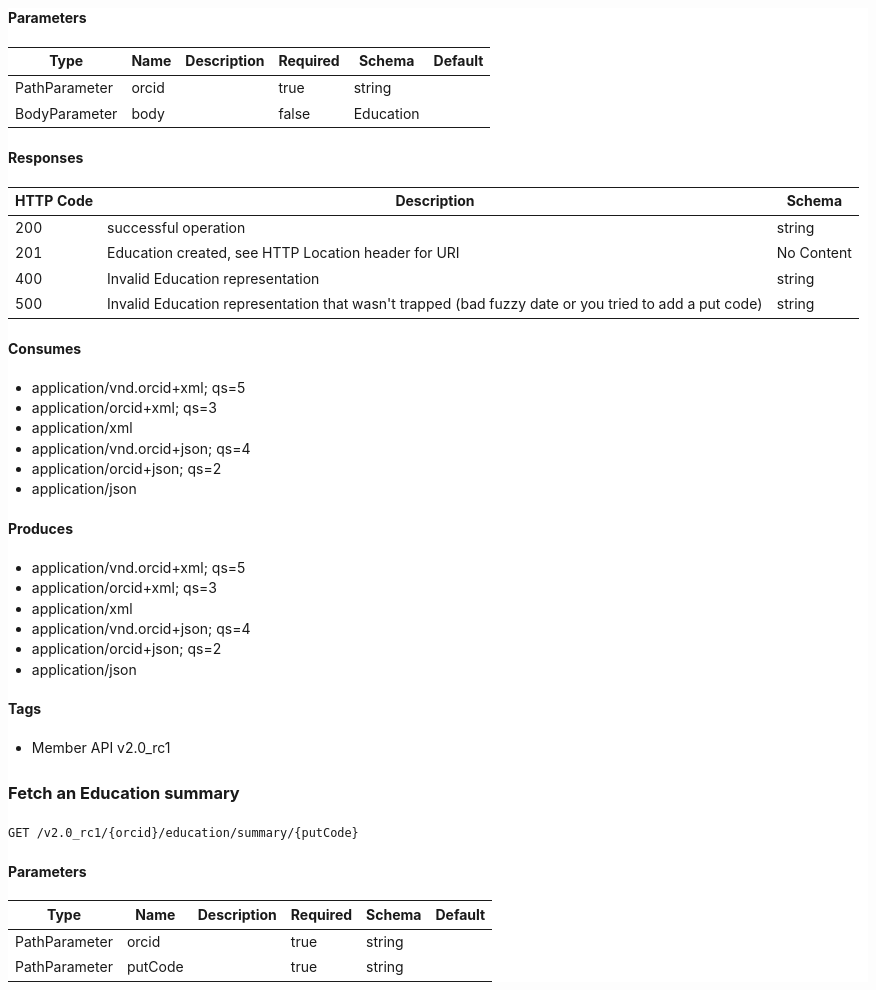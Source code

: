 #### Parameters
|Type|Name|Description|Required|Schema|Default|
|----|----|----|----|----|----|
|PathParameter|orcid||true|string||
|BodyParameter|body||false|Education||


#### Responses
|HTTP Code|Description|Schema|
|----|----|----|
|200|successful operation|string|
|201|Education created, see HTTP Location header for URI|No Content|
|400|Invalid Education representation|string|
|500|Invalid Education representation that wasn't trapped (bad fuzzy date or you tried to add a put code)|string|


#### Consumes

* application/vnd.orcid+xml; qs=5
* application/orcid+xml; qs=3
* application/xml
* application/vnd.orcid+json; qs=4
* application/orcid+json; qs=2
* application/json

#### Produces

* application/vnd.orcid+xml; qs=5
* application/orcid+xml; qs=3
* application/xml
* application/vnd.orcid+json; qs=4
* application/orcid+json; qs=2
* application/json

#### Tags

* Member API v2.0_rc1

### Fetch an Education summary
```
GET /v2.0_rc1/{orcid}/education/summary/{putCode}
```

#### Parameters
|Type|Name|Description|Required|Schema|Default|
|----|----|----|----|----|----|
|PathParameter|orcid||true|string||
|PathParameter|putCode||true|string||
